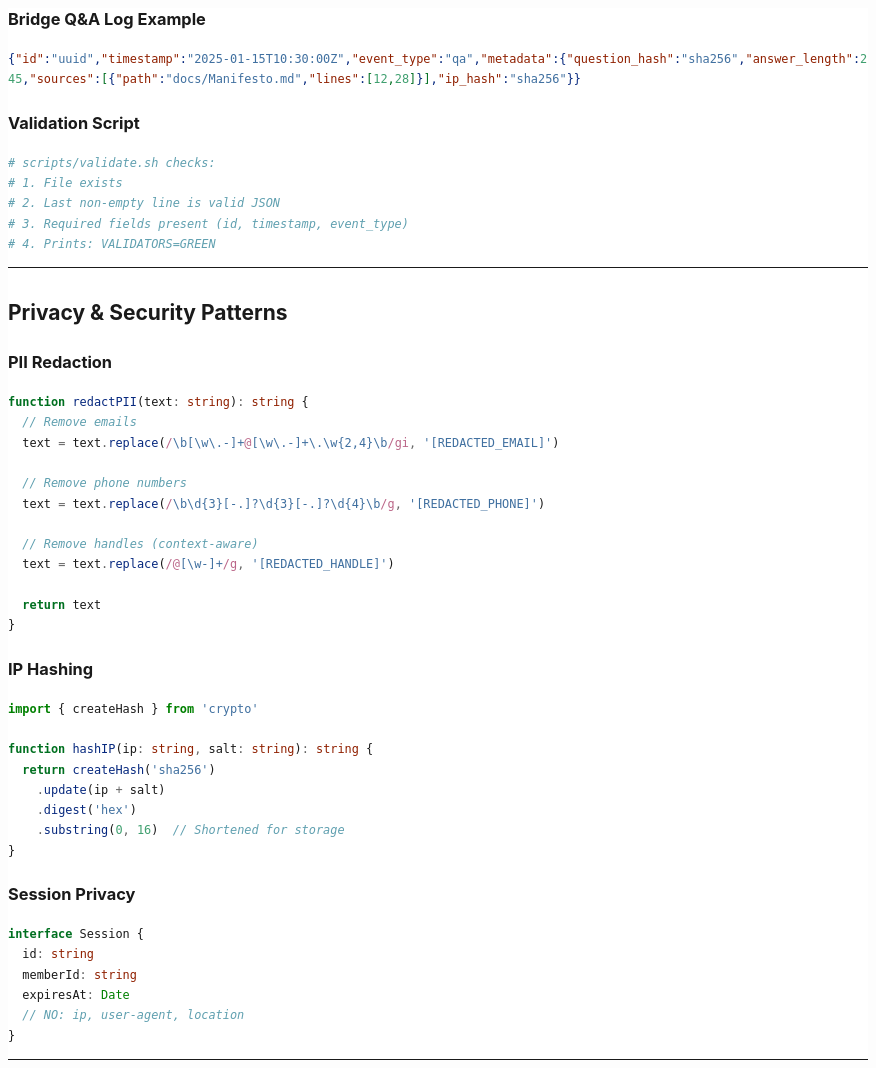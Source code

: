 ### Bridge Q&A Log Example
```json
{"id":"uuid","timestamp":"2025-01-15T10:30:00Z","event_type":"qa","metadata":{"question_hash":"sha256","answer_length":245,"sources":[{"path":"docs/Manifesto.md","lines":[12,28]}],"ip_hash":"sha256"}}
```

### Validation Script
```bash
# scripts/validate.sh checks:
# 1. File exists
# 2. Last non-empty line is valid JSON
# 3. Required fields present (id, timestamp, event_type)
# 4. Prints: VALIDATORS=GREEN
```

---

## Privacy & Security Patterns

### PII Redaction
```typescript
function redactPII(text: string): string {
  // Remove emails
  text = text.replace(/\b[\w\.-]+@[\w\.-]+\.\w{2,4}\b/gi, '[REDACTED_EMAIL]')

  // Remove phone numbers
  text = text.replace(/\b\d{3}[-.]?\d{3}[-.]?\d{4}\b/g, '[REDACTED_PHONE]')

  // Remove handles (context-aware)
  text = text.replace(/@[\w-]+/g, '[REDACTED_HANDLE]')

  return text
}
```

### IP Hashing
```typescript
import { createHash } from 'crypto'

function hashIP(ip: string, salt: string): string {
  return createHash('sha256')
    .update(ip + salt)
    .digest('hex')
    .substring(0, 16)  // Shortened for storage
}
```

### Session Privacy
```typescript
interface Session {
  id: string
  memberId: string
  expiresAt: Date
  // NO: ip, user-agent, location
}
```

---